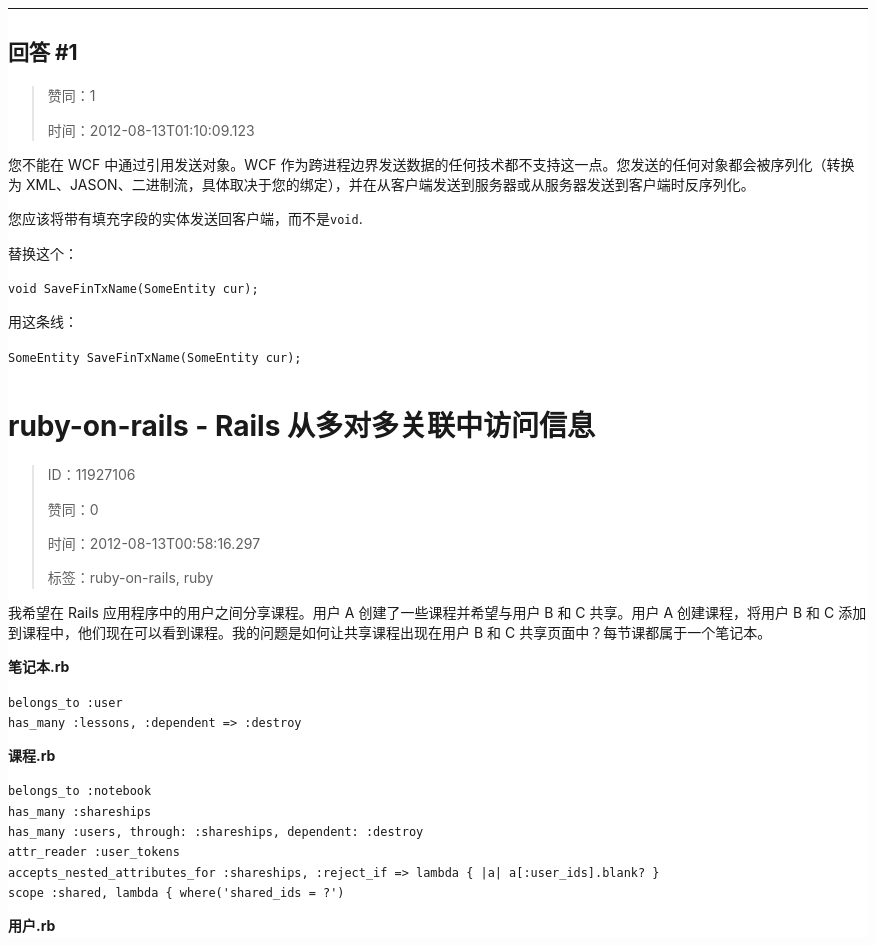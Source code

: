 * * *

## 回答 #1

> 赞同：1
> 
> 时间：2012-08-13T01:10:09.123

您不能在 WCF 中通过引用发送对象。WCF 作为跨进程边界发送数据的任何技术都不支持这一点。您发送的任何对象都会被序列化（转换为 XML、JASON、二进制流，具体取决于您的绑定），并在从客户端发送到服务器或从服务器发送到客户端时反序列化。

您应该将带有填充字段的实体发送回客户端，而不是`void`.

替换这个：

```
void SaveFinTxName(SomeEntity cur); 
```

用这条线：

```
SomeEntity SaveFinTxName(SomeEntity cur); 
```

# ruby-on-rails - Rails 从多对多关联中访问信息

> ID：11927106
> 
> 赞同：0
> 
> 时间：2012-08-13T00:58:16.297
> 
> 标签：ruby-on-rails, ruby

我希望在 Rails 应用程序中的用户之间分享课程。用户 A 创建了一些课程并希望与用户 B 和 C 共享。用户 A 创建课程，将用户 B 和 C 添加到课程中，他们现在可以看到课程。我的问题是如何让共享课程出现在用户 B 和 C 共享页面中？每节课都属于一个笔记本。

**笔记本.rb**

```
belongs_to :user
has_many :lessons, :dependent => :destroy 
```

**课程.rb**

```
belongs_to :notebook
has_many :shareships
has_many :users, through: :shareships, dependent: :destroy
attr_reader :user_tokens
accepts_nested_attributes_for :shareships, :reject_if => lambda { |a| a[:user_ids].blank? }
scope :shared, lambda { where('shared_ids = ?') 
```

**用户.rb**
